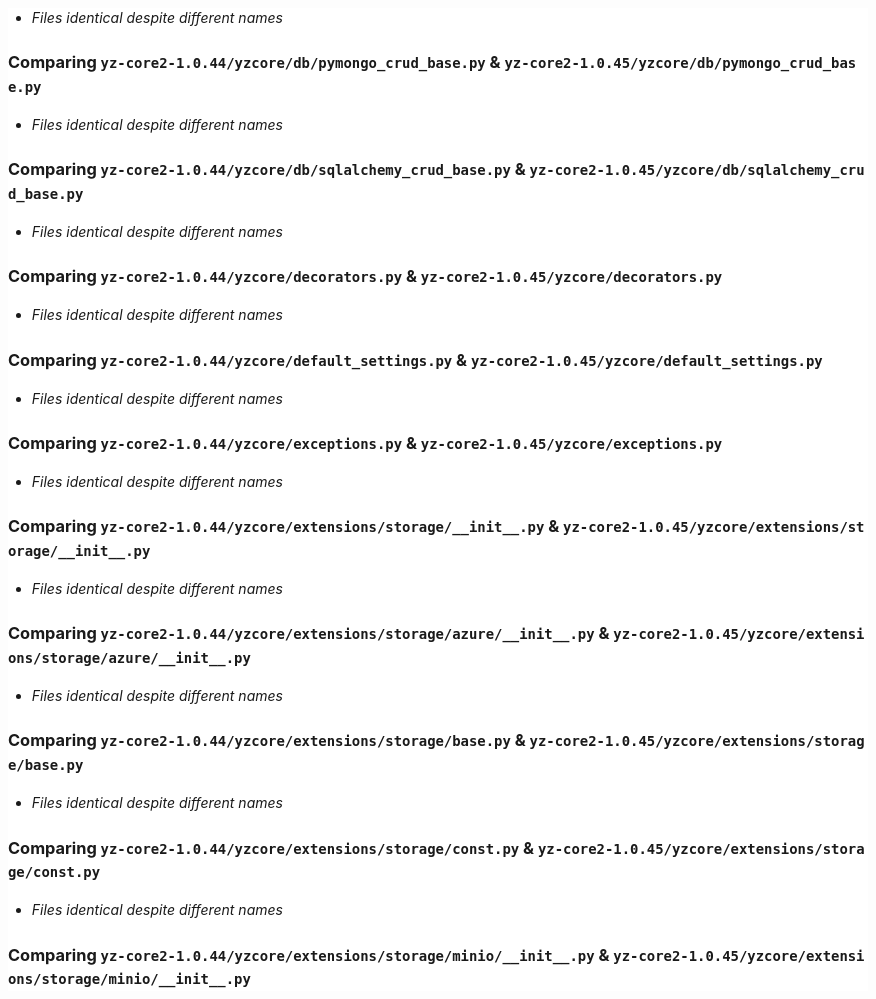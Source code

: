  * *Files identical despite different names*

### Comparing `yz-core2-1.0.44/yzcore/db/pymongo_crud_base.py` & `yz-core2-1.0.45/yzcore/db/pymongo_crud_base.py`

 * *Files identical despite different names*

### Comparing `yz-core2-1.0.44/yzcore/db/sqlalchemy_crud_base.py` & `yz-core2-1.0.45/yzcore/db/sqlalchemy_crud_base.py`

 * *Files identical despite different names*

### Comparing `yz-core2-1.0.44/yzcore/decorators.py` & `yz-core2-1.0.45/yzcore/decorators.py`

 * *Files identical despite different names*

### Comparing `yz-core2-1.0.44/yzcore/default_settings.py` & `yz-core2-1.0.45/yzcore/default_settings.py`

 * *Files identical despite different names*

### Comparing `yz-core2-1.0.44/yzcore/exceptions.py` & `yz-core2-1.0.45/yzcore/exceptions.py`

 * *Files identical despite different names*

### Comparing `yz-core2-1.0.44/yzcore/extensions/storage/__init__.py` & `yz-core2-1.0.45/yzcore/extensions/storage/__init__.py`

 * *Files identical despite different names*

### Comparing `yz-core2-1.0.44/yzcore/extensions/storage/azure/__init__.py` & `yz-core2-1.0.45/yzcore/extensions/storage/azure/__init__.py`

 * *Files identical despite different names*

### Comparing `yz-core2-1.0.44/yzcore/extensions/storage/base.py` & `yz-core2-1.0.45/yzcore/extensions/storage/base.py`

 * *Files identical despite different names*

### Comparing `yz-core2-1.0.44/yzcore/extensions/storage/const.py` & `yz-core2-1.0.45/yzcore/extensions/storage/const.py`

 * *Files identical despite different names*

### Comparing `yz-core2-1.0.44/yzcore/extensions/storage/minio/__init__.py` & `yz-core2-1.0.45/yzcore/extensions/storage/minio/__init__.py`
